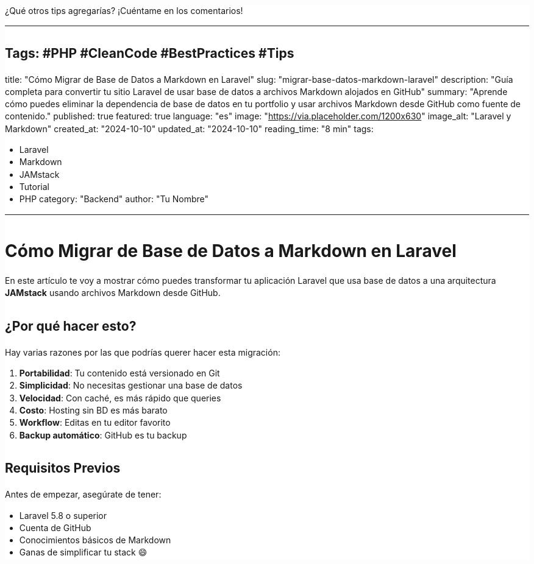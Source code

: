 ¿Qué otros tips agregarías? ¡Cuéntame en los comentarios!

---

**Tags:** #PHP #CleanCode #BestPractices #Tips
---
title: "Cómo Migrar de Base de Datos a Markdown en Laravel"
slug: "migrar-base-datos-markdown-laravel"
description: "Guía completa para convertir tu sitio Laravel de usar base de datos a archivos Markdown alojados en GitHub"
summary: "Aprende cómo puedes eliminar la dependencia de base de datos en tu portfolio y usar archivos Markdown desde GitHub como fuente de contenido."
published: true
featured: true
language: "es"
image: "https://via.placeholder.com/1200x630"
image_alt: "Laravel y Markdown"
created_at: "2024-10-10"
updated_at: "2024-10-10"
reading_time: "8 min"
tags:
  - Laravel
  - Markdown
  - JAMstack
  - Tutorial
  - PHP
category: "Backend"
author: "Tu Nombre"
---

# Cómo Migrar de Base de Datos a Markdown en Laravel

En este artículo te voy a mostrar cómo puedes transformar tu aplicación Laravel que usa base de datos a una arquitectura **JAMstack** usando archivos Markdown desde GitHub.

## ¿Por qué hacer esto?

Hay varias razones por las que podrías querer hacer esta migración:

1. **Portabilidad**: Tu contenido está versionado en Git
2. **Simplicidad**: No necesitas gestionar una base de datos
3. **Velocidad**: Con caché, es más rápido que queries
4. **Costo**: Hosting sin BD es más barato
5. **Workflow**: Editas en tu editor favorito
6. **Backup automático**: GitHub es tu backup

## Requisitos Previos

Antes de empezar, asegúrate de tener:

- Laravel 5.8 o superior
- Cuenta de GitHub
- Conocimientos básicos de Markdown
- Ganas de simplificar tu stack 😄
